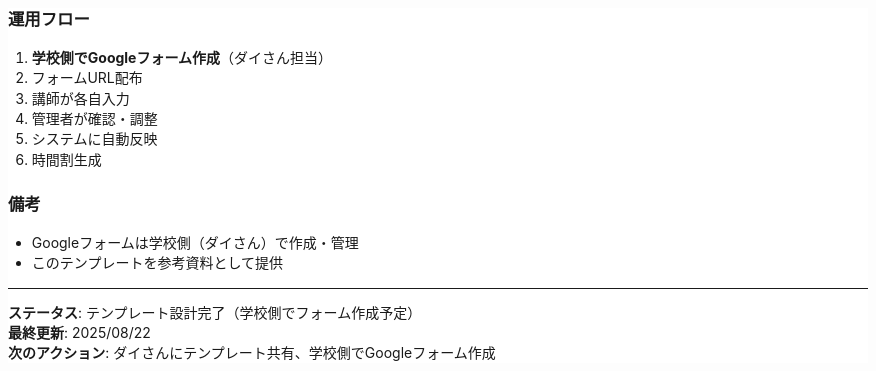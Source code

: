 ### 運用フロー
1. **学校側でGoogleフォーム作成**（ダイさん担当）
2. フォームURL配布
3. 講師が各自入力
4. 管理者が確認・調整
5. システムに自動反映
6. 時間割生成

### 備考
- Googleフォームは学校側（ダイさん）で作成・管理
- このテンプレートを参考資料として提供

---

**ステータス**: テンプレート設計完了（学校側でフォーム作成予定）  
**最終更新**: 2025/08/22  
**次のアクション**: ダイさんにテンプレート共有、学校側でGoogleフォーム作成